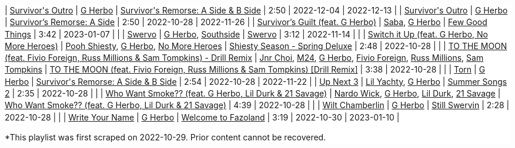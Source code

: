 | [Survivor's Outro](https://open.spotify.com/track/17WII2fbPxGhBLsAyhhzpP) | [G Herbo](https://open.spotify.com/artist/5QdEbQJ3ylBnc3gsIASAT5) | [Survivor's Remorse: A Side & B Side](https://open.spotify.com/album/7i1M24FtpfeRmaztP15sDU) | 2:50 | 2022-12-04 | 2022-12-13 |
| [Survivor's Outro](https://open.spotify.com/track/4XFHwsNr0CwsVLc7DLIGpX) | [G Herbo](https://open.spotify.com/artist/5QdEbQJ3ylBnc3gsIASAT5) | [Survivor’s Remorse: A Side](https://open.spotify.com/album/11KPzNJd5GlFhb1R11cZVr) | 2:50 | 2022-10-28 | 2022-11-26 |
| [Survivor’s Guilt \(feat\. G Herbo\)](https://open.spotify.com/track/2CDnFIBP90FNiHhCFzoWHo) | [Saba](https://open.spotify.com/artist/7Hjbimq43OgxaBRpFXic4x), [G Herbo](https://open.spotify.com/artist/5QdEbQJ3ylBnc3gsIASAT5) | [Few Good Things](https://open.spotify.com/album/4dhK1XKetMnAilmo6CMID8) | 3:42 | 2023-01-07 |  |
| [Swervo](https://open.spotify.com/track/1jzCbckrl7q2fELDrvkyCS) | [G Herbo](https://open.spotify.com/artist/5QdEbQJ3ylBnc3gsIASAT5), [Southside](https://open.spotify.com/artist/23DYJsw4uSCguIqiTIDtcN) | [Swervo](https://open.spotify.com/album/2mHjXCn5dRDvuXlJq95mzE) | 3:12 | 2022-11-14 |  |
| [Switch it Up \(feat\. G Herbo, No More Heroes\)](https://open.spotify.com/track/06BY7fb0Ztz7f7JPRWSBZ3) | [Pooh Shiesty](https://open.spotify.com/artist/5F1aAS1duwlzExnPs3l2Xe), [G Herbo](https://open.spotify.com/artist/5QdEbQJ3ylBnc3gsIASAT5), [No More Heroes](https://open.spotify.com/artist/6TsHQClbheVZTyc97g5Nc4) | [Shiesty Season \- Spring Deluxe](https://open.spotify.com/album/4Dn7V8EU84yPMe03MsefyU) | 2:48 | 2022-10-28 |  |
| [TO THE MOON \(feat\. Fivio Foreign, Russ Millions & Sam Tompkins\) \- Drill Remix](https://open.spotify.com/track/3rF1pPjaDjWuIUCTXpMGIv) | [Jnr Choi](https://open.spotify.com/artist/1Z25ZlGHqqlr3o1UGQOfNn), [M24](https://open.spotify.com/artist/601bmA9VRZnMVclsxG7W6T), [G Herbo](https://open.spotify.com/artist/5QdEbQJ3ylBnc3gsIASAT5), [Fivio Foreign](https://open.spotify.com/artist/14CHVeJGrR5xgUGQFV5BVM), [Russ Millions](https://open.spotify.com/artist/3FoFW2AoUGRHBacC6i4x4p), [Sam Tompkins](https://open.spotify.com/artist/04uu8U3I1h26Fp2NBkPTRZ) | [TO THE MOON \(feat\. Fivio Foreign, Russ Millions & Sam Tompkins\) \[Drill Remix\]](https://open.spotify.com/album/0ddJiwySvz540rC18Qn2aY) | 3:38 | 2022-10-28 |  |
| [Torn](https://open.spotify.com/track/7yf7fcI9uOUyxfrtShR5GV) | [G Herbo](https://open.spotify.com/artist/5QdEbQJ3ylBnc3gsIASAT5) | [Survivor's Remorse: A Side & B Side](https://open.spotify.com/album/7i1M24FtpfeRmaztP15sDU) | 2:54 | 2022-10-28 | 2022-11-22 |
| [Up Next 3](https://open.spotify.com/track/2uCncSbMLOMF6rlA2ThdGO) | [Lil Yachty](https://open.spotify.com/artist/6icQOAFXDZKsumw3YXyusw), [G Herbo](https://open.spotify.com/artist/5QdEbQJ3ylBnc3gsIASAT5) | [Summer Songs 2](https://open.spotify.com/album/1Ea4UfFW7K1UzbjkDVaPri) | 2:35 | 2022-10-28 |  |
| [Who Want Smoke?? \(feat\. G Herbo, Lil Durk & 21 Savage\)](https://open.spotify.com/track/4yNoUQkYf1QF8iYlEzNynH) | [Nardo Wick](https://open.spotify.com/artist/0Njy6yR9LykNKYg9yE23QN), [G Herbo](https://open.spotify.com/artist/5QdEbQJ3ylBnc3gsIASAT5), [Lil Durk](https://open.spotify.com/artist/3hcs9uc56yIGFCSy9leWe7), [21 Savage](https://open.spotify.com/artist/1URnnhqYAYcrqrcwql10ft) | [Who Want Smoke?? \(feat\. G Herbo, Lil Durk & 21 Savage\)](https://open.spotify.com/album/5aSofcF0U90UxJaDr62r6X) | 4:39 | 2022-10-28 |  |
| [Wilt Chamberlin](https://open.spotify.com/track/3t4ElXlTaOv5pFZmJBLh06) | [G Herbo](https://open.spotify.com/artist/5QdEbQJ3ylBnc3gsIASAT5) | [Still Swervin](https://open.spotify.com/album/7EHKnNdskf0X7Swu43CKnV) | 2:28 | 2022-10-28 |  |
| [Write Your Name](https://open.spotify.com/track/1nbFaXgi6FVywm9BN4UmUt) | [G Herbo](https://open.spotify.com/artist/5QdEbQJ3ylBnc3gsIASAT5) | [Welcome to Fazoland](https://open.spotify.com/album/5T1xg0VySf2wbzswK84Lbl) | 3:19 | 2022-10-30 | 2023-01-10 |

\*This playlist was first scraped on 2022-10-29. Prior content cannot be recovered.
